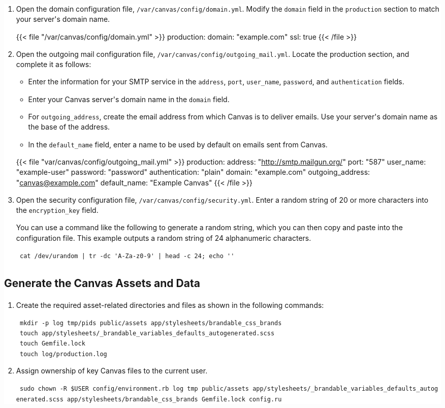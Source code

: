1. Open the domain configuration file, `/var/canvas/config/domain.yml`. Modify the `domain` field in the `production` section to match your server's domain name.

    {{< file "/var/canvas/config/domain.yml" >}}
production:
  domain: "example.com"
  ssl: true
    {{< /file >}}

1. Open the outgoing mail configuration file, `/var/canvas/config/outgoing_mail.yml`. Locate the production section, and complete it as follows:

   - Enter the information for your SMTP service in the `address`, `port`, `user_name`, `password`, and `authentication` fields.

   - Enter your Canvas server's domain name in the `domain` field.

   - For `outgoing_address`, create the email address from which Canvas is to deliver emails. Use your server's domain name as the base of the address.

   - In the `default_name` field, enter a name to be used by default on emails sent from Canvas.

    {{< file "var/canvas/config/outgoing_mail.yml" >}}
production:
  address: "http://smtp.mailgun.org/"
  port: "587"
  user_name: "example-user"
  password: "password"
  authentication: "plain"
  domain: "example.com"
  outgoing_address: "canvas@example.com"
  default_name: "Example Canvas"
    {{< /file >}}

1. Open the security configuration file, `/var/canvas/config/security.yml`. Enter a random string of 20 or more characters into the `encryption_key` field.

    You can use a command like the following to generate a random string, which you can then copy and paste into the configuration file. This example outputs a random string of 24 alphanumeric characters.

        cat /dev/urandom | tr -dc 'A-Za-z0-9' | head -c 24; echo ''

## Generate the Canvas Assets and Data

1. Create the required asset-related directories and files as shown in the following commands:

        mkdir -p log tmp/pids public/assets app/stylesheets/brandable_css_brands
        touch app/stylesheets/_brandable_variables_defaults_autogenerated.scss
        touch Gemfile.lock
        touch log/production.log

1. Assign ownership of key Canvas files to the current user.

        sudo chown -R $USER config/environment.rb log tmp public/assets app/stylesheets/_brandable_variables_defaults_autogenerated.scss app/stylesheets/brandable_css_brands Gemfile.lock config.ru
